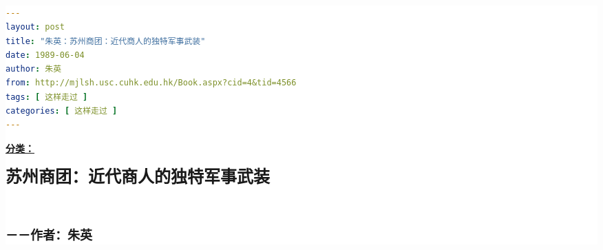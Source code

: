 ```yaml
---
layout: post
title: "朱英：苏州商团：近代商人的独特军事武装"
date: 1989-06-04
author: 朱英
from: http://mjlsh.usc.cuhk.edu.hk/Book.aspx?cid=4&tid=4566
tags: [ 这样走过 ]
categories: [ 这样走过 ]
---
```


<div style="margin: 15px 10px 10px 0px;">
 <div>
  <span id="ctl00_ContentPlaceHolder1_chapter1_SubjectLabel" style="font-weight:bold;text-decoration:underline;">
   分类：
  </span>
 </div>
 
 
 
 
 
 <p class="MsoNormal">
  <o:p style="">
   <font size="4">
   </font>
  </o:p>
 </p>
 <p class="MsoNormal">
  <b>
   <span lang="ZH-CN" style="font-family: 宋体;">
    <font size="5">
     苏州商团：近代商人的独特军事武装
    </font>
   </span>
   <font size="4">
    <o:p>
    </o:p>
   </font>
  </b>
 </p>
 <p class="MsoNormal">
  <span lang="ZH-CN" style="font-family: 宋体;">
   <b>
    <font size="4">
     <br/>
    </font>
   </b>
  </span>
 </p>
 <p class="MsoNormal">
  <span lang="ZH-CN" style="font-family: 宋体;">
   <b style="">
    <font size="4">
     －－作者：朱英
    </font>
   </b>
  </span>
  <font size="3">
   <o:p>
   </o:p>
  </font>
 </p>
 <p class="MsoNormal">